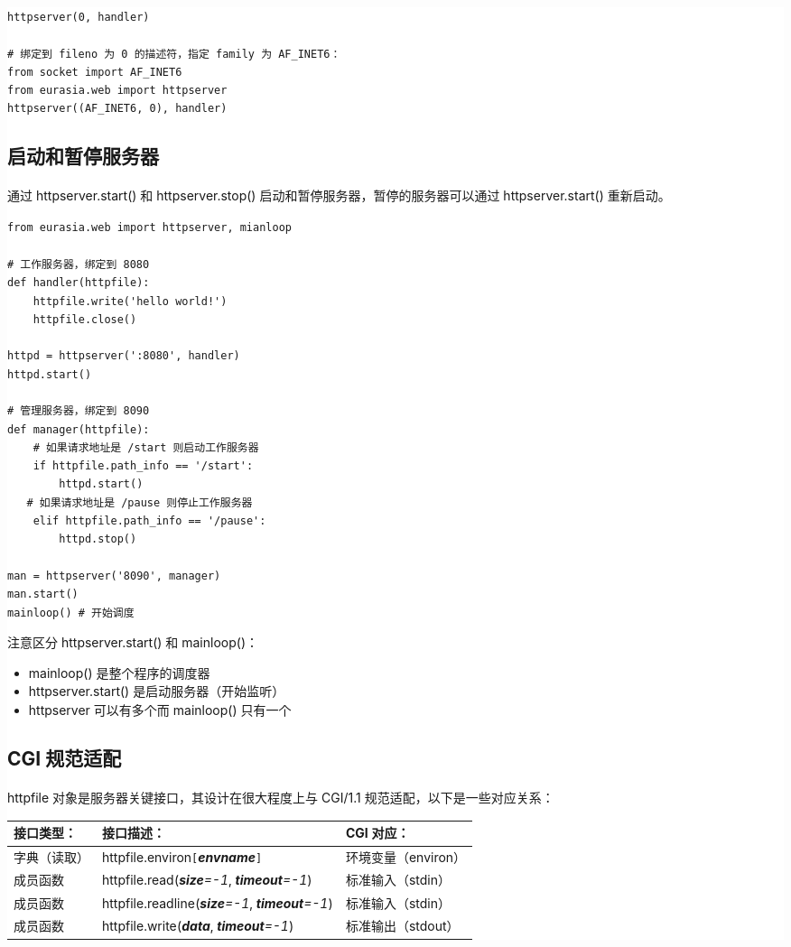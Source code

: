 ```
httpserver(0, handler)

# 绑定到 fileno 为 0 的描述符，指定 family 为 AF_INET6：
from socket import AF_INET6
from eurasia.web import httpserver
httpserver((AF_INET6, 0), handler)
```

## 启动和暂停服务器 ##

通过 httpserver.start() 和 httpserver.stop() 启动和暂停服务器，暂停的服务器可以通过 httpserver.start() 重新启动。

```
from eurasia.web import httpserver, mianloop

# 工作服务器，绑定到 8080
def handler(httpfile):
    httpfile.write('hello world!')
    httpfile.close()

httpd = httpserver(':8080', handler)
httpd.start()

# 管理服务器，绑定到 8090
def manager(httpfile):
    # 如果请求地址是 /start 则启动工作服务器
    if httpfile.path_info == '/start':
        httpd.start()
   # 如果请求地址是 /pause 则停止工作服务器
    elif httpfile.path_info == '/pause':
        httpd.stop()

man = httpserver('8090', manager)
man.start()
mainloop() # 开始调度
```

注意区分 httpserver.start() 和 mainloop()：
  * mainloop() 是整个程序的调度器
  * httpserver.start() 是启动服务器（开始监听）
  * httpserver 可以有多个而 mainloop() 只有一个

## CGI 规范适配 ##

httpfile 对象是服务器关键接口，其设计在很大程度上与 CGI/1.1 规范适配，以下是一些对应关系：

| 接口类型： | 接口描述： | CGI 对应： |
|:------|:------|:--------|
| 字典（读取） | httpfile.environ`[`_**envname**_`]` | 环境变量（environ） |
| 成员函数  | httpfile.read(_**size**=-1_, _**timeout**=-1_) | 标准输入（stdin） |
| 成员函数  | httpfile.readline(_**size**=-1_, _**timeout**=-1_) | 标准输入（stdin） |
| 成员函数  | httpfile.write(_**data**_, _**timeout**=-1_) | 标准输出（stdout） |
